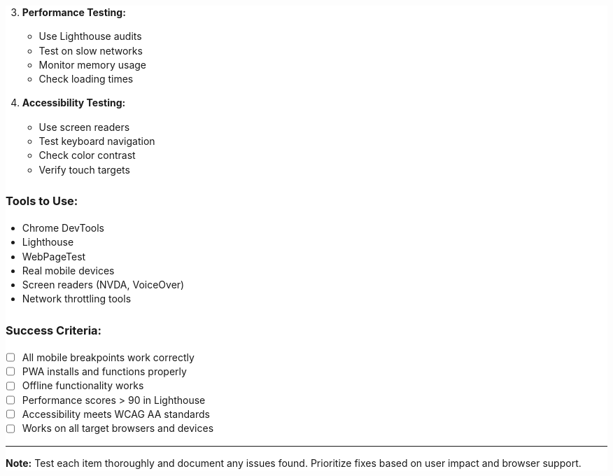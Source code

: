 3. **Performance Testing:**
   - Use Lighthouse audits
   - Test on slow networks
   - Monitor memory usage
   - Check loading times

4. **Accessibility Testing:**
   - Use screen readers
   - Test keyboard navigation
   - Check color contrast
   - Verify touch targets

### **Tools to Use:**
- Chrome DevTools
- Lighthouse
- WebPageTest
- Real mobile devices
- Screen readers (NVDA, VoiceOver)
- Network throttling tools

### **Success Criteria:**
- [ ] All mobile breakpoints work correctly
- [ ] PWA installs and functions properly
- [ ] Offline functionality works
- [ ] Performance scores > 90 in Lighthouse
- [ ] Accessibility meets WCAG AA standards
- [ ] Works on all target browsers and devices

---

**Note:** Test each item thoroughly and document any issues found. Prioritize fixes based on user impact and browser support. 